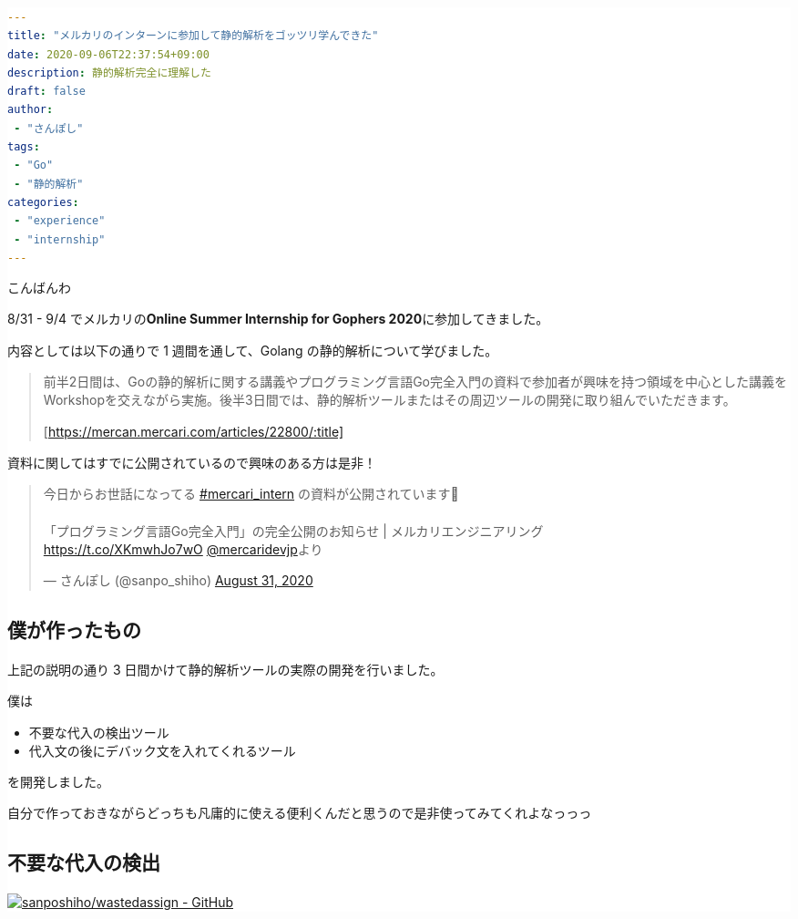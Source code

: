 ```yaml
---
title: "メルカリのインターンに参加して静的解析をゴッツリ学んできた"
date: 2020-09-06T22:37:54+09:00
description: 静的解析完全に理解した
draft: false
author:
 - "さんぽし"
tags:
 - "Go"
 - "静的解析"
categories:
 - "experience"
 - "internship"
---
```


こんばんわ

8/31 - 9/4 でメルカリの**Online Summer Internship for Gophers 2020**に参加してきました。

内容としては以下の通りで 1 週間を通して、Golang の静的解析について学びました。

> 前半2日間は、Goの静的解析に関する講義やプログラミング言語Go完全入門の資料で参加者が興味を持つ領域を中心とした講義をWorkshopを交えながら実施。後半3日間では、静的解析ツールまたはその周辺ツールの開発に取り組んでいただきます。
> 
> [https://mercan.mercari.com/articles/22800/:title]


資料に関してはすでに公開されているので興味のある方は是非！

<blockquote class="twitter-tweet"><p lang="ja" dir="ltr">今日からお世話になってる <a href="https://twitter.com/hashtag/mercari_intern?src=hash&amp;ref_src=twsrc%5Etfw">#mercari_intern</a> の資料が公開されています👀<br><br>「プログラミング言語Go完全入門」の完全公開のお知らせ | メルカリエンジニアリング<br> <a href="https://t.co/XKmwhJo7wO">https://t.co/XKmwhJo7wO</a> <a href="https://twitter.com/mercaridevjp?ref_src=twsrc%5Etfw">@mercaridevjp</a>より</p>&mdash; さんぽし (@sanpo_shiho) <a href="https://twitter.com/sanpo_shiho/status/1300330932189106176?ref_src=twsrc%5Etfw">August 31, 2020</a></blockquote> <script async src="https://platform.twitter.com/widgets.js" charset="utf-8"></script>

## 僕が作ったもの

上記の説明の通り 3 日間かけて静的解析ツールの実際の開発を行いました。

僕は

- 不要な代入の検出ツール
- 代入文の後にデバック文を入れてくれるツール

を開発しました。

自分で作っておきながらどっちも凡庸的に使える便利くんだと思うので是非使ってみてくれよなっっっ


## 不要な代入の検出

[![sanposhiho/wastedassign - GitHub](https://gh-card.dev/repos/sanposhiho/wastedassign.svg)](https://github.com/sanposhiho/wastedassign)

